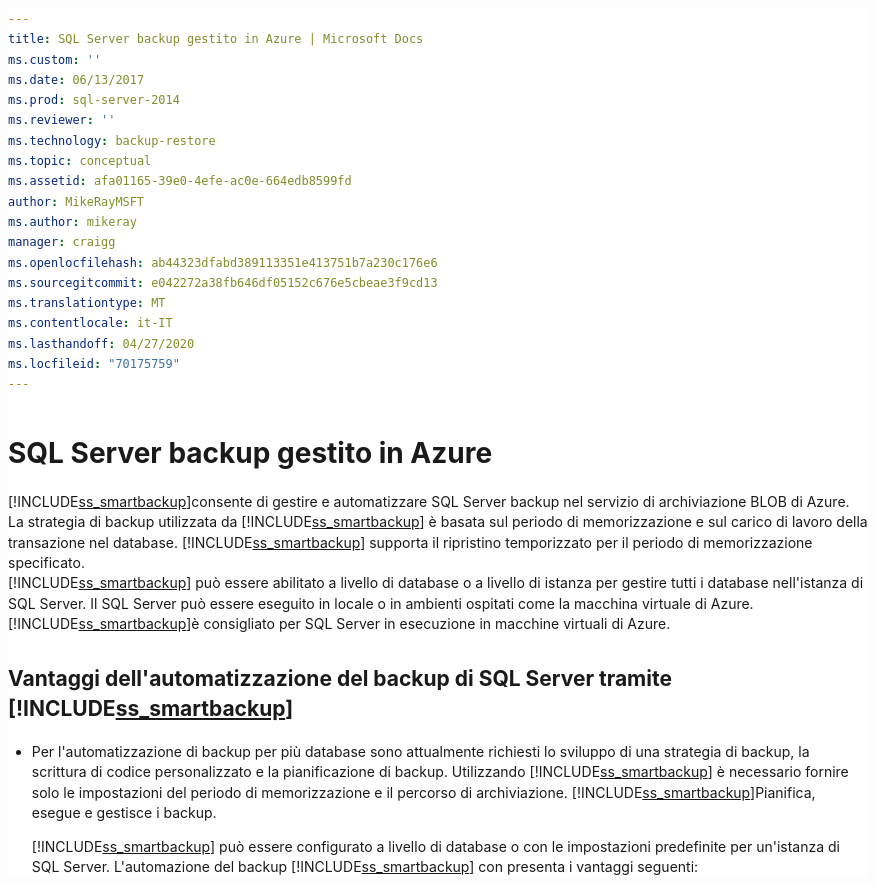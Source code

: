 ```yaml
---
title: SQL Server backup gestito in Azure | Microsoft Docs
ms.custom: ''
ms.date: 06/13/2017
ms.prod: sql-server-2014
ms.reviewer: ''
ms.technology: backup-restore
ms.topic: conceptual
ms.assetid: afa01165-39e0-4efe-ac0e-664edb8599fd
author: MikeRayMSFT
ms.author: mikeray
manager: craigg
ms.openlocfilehash: ab44323dfabd389113351e413751b7a230c176e6
ms.sourcegitcommit: e042272a38fb646df05152c676e5cbeae3f9cd13
ms.translationtype: MT
ms.contentlocale: it-IT
ms.lasthandoff: 04/27/2020
ms.locfileid: "70175759"
---
```

# <a name="sql-server-managed--backup-to-azure"></a>SQL Server backup gestito in Azure
  [!INCLUDE[ss_smartbackup](../../includes/ss-smartbackup-md.md)]consente di gestire e automatizzare SQL Server backup nel servizio di archiviazione BLOB di Azure. La strategia di backup utilizzata da [!INCLUDE[ss_smartbackup](../../includes/ss-smartbackup-md.md)] è basata sul periodo di memorizzazione e sul carico di lavoro della transazione nel database. [!INCLUDE[ss_smartbackup](../../includes/ss-smartbackup-md.md)] supporta il ripristino temporizzato per il periodo di memorizzazione specificato.   
[!INCLUDE[ss_smartbackup](../../includes/ss-smartbackup-md.md)] può essere abilitato a livello di database o a livello di istanza per gestire tutti i database nell'istanza di SQL Server. Il SQL Server può essere eseguito in locale o in ambienti ospitati come la macchina virtuale di Azure. [!INCLUDE[ss_smartbackup](../../includes/ss-smartbackup-md.md)]è consigliato per SQL Server in esecuzione in macchine virtuali di Azure.  
  
## <a name="benefits-of-automating-sql-server-backup-using-ss_smartbackup"></a>Vantaggi dell'automatizzazione del backup di SQL Server tramite [!INCLUDE[ss_smartbackup](../../includes/ss-smartbackup-md.md)]  
  
-   Per l'automatizzazione di backup per più database sono attualmente richiesti lo sviluppo di una strategia di backup, la scrittura di codice personalizzato e la pianificazione di backup. Utilizzando [!INCLUDE[ss_smartbackup](../../includes/ss-smartbackup-md.md)] è necessario fornire solo le impostazioni del periodo di memorizzazione e il percorso di archiviazione. [!INCLUDE[ss_smartbackup](../../includes/ss-smartbackup-md.md)]Pianifica, esegue e gestisce i backup.  
  
     [!INCLUDE[ss_smartbackup](../../includes/ss-smartbackup-md.md)] può essere configurato a livello di database o con le impostazioni predefinite per un'istanza di SQL Server. L'automazione del backup [!INCLUDE[ss_smartbackup](../../includes/ss-smartbackup-md.md)] con presenta i vantaggi seguenti:  
  